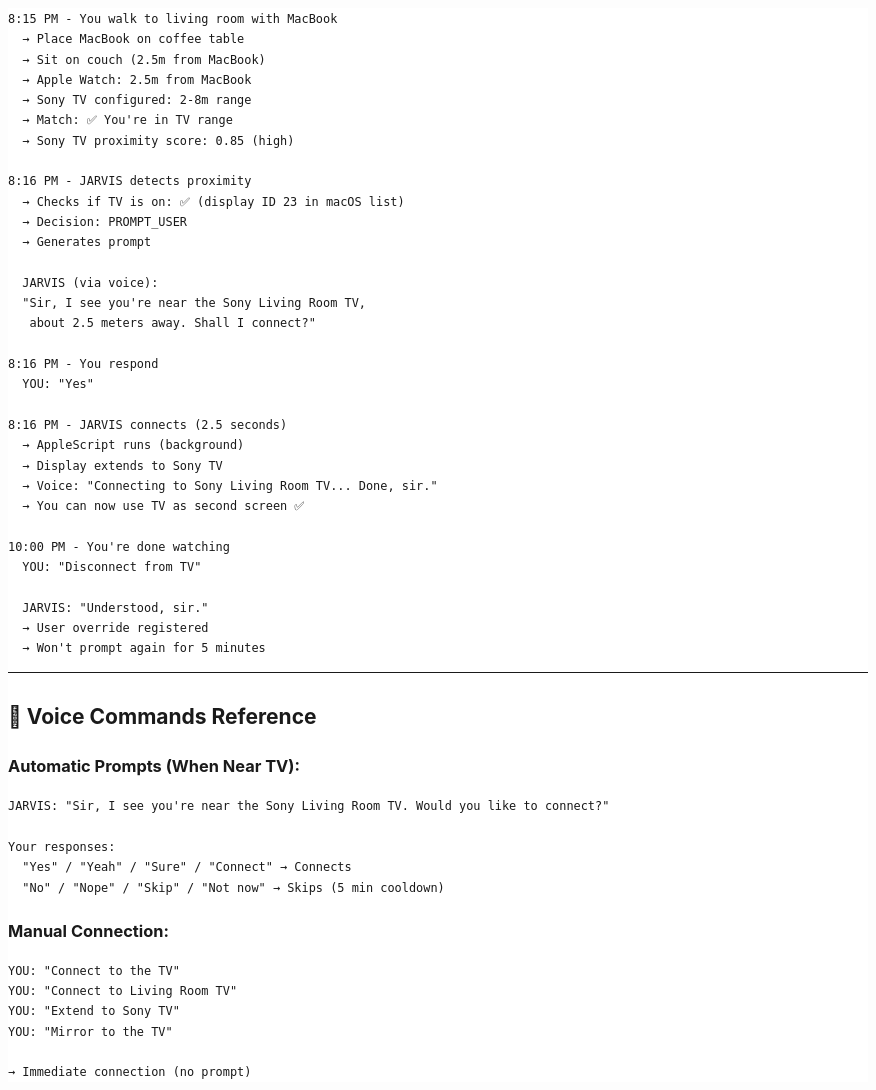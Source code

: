 ```
8:15 PM - You walk to living room with MacBook
  → Place MacBook on coffee table
  → Sit on couch (2.5m from MacBook)
  → Apple Watch: 2.5m from MacBook
  → Sony TV configured: 2-8m range
  → Match: ✅ You're in TV range
  → Sony TV proximity score: 0.85 (high)

8:16 PM - JARVIS detects proximity
  → Checks if TV is on: ✅ (display ID 23 in macOS list)
  → Decision: PROMPT_USER
  → Generates prompt

  JARVIS (via voice):
  "Sir, I see you're near the Sony Living Room TV, 
   about 2.5 meters away. Shall I connect?"

8:16 PM - You respond
  YOU: "Yes"

8:16 PM - JARVIS connects (2.5 seconds)
  → AppleScript runs (background)
  → Display extends to Sony TV
  → Voice: "Connecting to Sony Living Room TV... Done, sir."
  → You can now use TV as second screen ✅

10:00 PM - You're done watching
  YOU: "Disconnect from TV"
  
  JARVIS: "Understood, sir."
  → User override registered
  → Won't prompt again for 5 minutes
```

---

## 🎤 **Voice Commands Reference**

### **Automatic Prompts (When Near TV):**
```
JARVIS: "Sir, I see you're near the Sony Living Room TV. Would you like to connect?"

Your responses:
  "Yes" / "Yeah" / "Sure" / "Connect" → Connects
  "No" / "Nope" / "Skip" / "Not now" → Skips (5 min cooldown)
```

### **Manual Connection:**
```
YOU: "Connect to the TV"
YOU: "Connect to Living Room TV"
YOU: "Extend to Sony TV"
YOU: "Mirror to the TV"

→ Immediate connection (no prompt)
```
